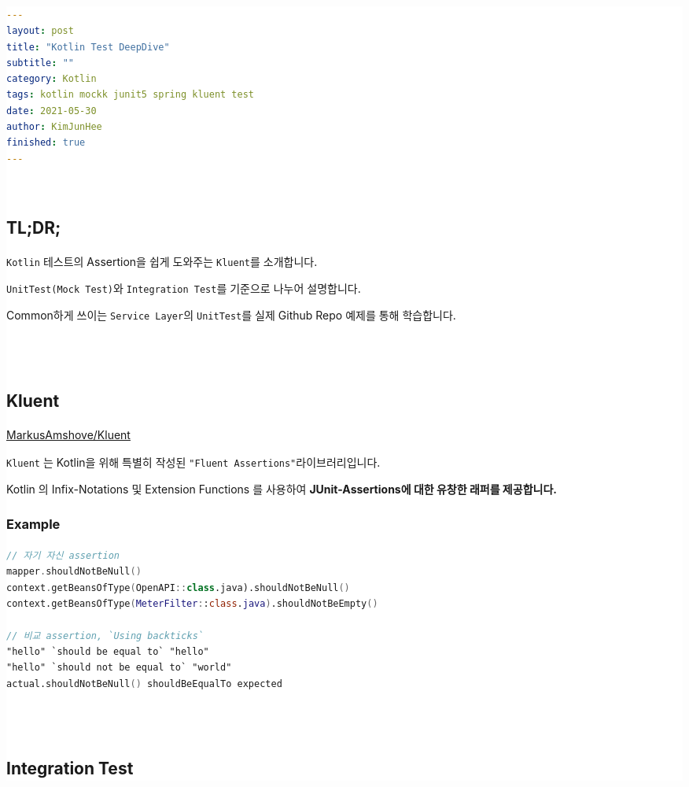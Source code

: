 ```yaml
---
layout: post
title: "Kotlin Test DeepDive"
subtitle: ""
category: Kotlin
tags: kotlin mockk junit5 spring kluent test
date: 2021-05-30
author: KimJunHee
finished: true
---
```



<br/>

## TL;DR;

`Kotlin` 테스트의 Assertion을 쉽게 도와주는 `Kluent`를 소개합니다.

`UnitTest(Mock Test)`와 `Integration Test`를 기준으로 나누어 설명합니다.

Common하게 쓰이는 `Service Layer`의 `UnitTest`를 실제 Github Repo 예제를 통해 학습합니다.



<br/><br/>

## Kluent

[MarkusAmshove/Kluent](https://github.com/MarkusAmshove/Kluent)

`Kluent` 는 Kotlin을 위해 특별히 작성된 `"Fluent Assertions"`라이브러리입니다.

Kotlin 의 Infix-Notations 및 Extension Functions 를 사용하여 **JUnit-Assertions에 대한 유창한 래퍼를 제공합니다.**


### Example

```kotlin
// 자기 자신 assertion
mapper.shouldNotBeNull()
context.getBeansOfType(OpenAPI::class.java).shouldNotBeNull()
context.getBeansOfType(MeterFilter::class.java).shouldNotBeEmpty()

// 비교 assertion, `Using backticks`
"hello" `should be equal to` "hello"
"hello" `should not be equal to` "world"
actual.shouldNotBeNull() shouldBeEqualTo expected
```



<br/><br/>

## Integration Test
